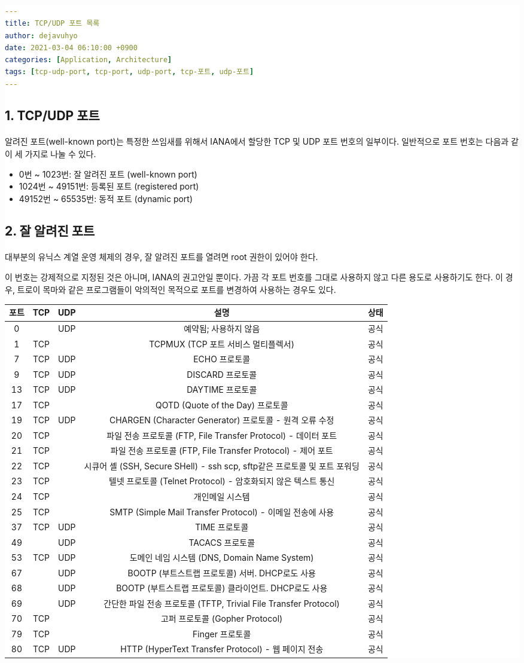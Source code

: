 ```yaml
---
title: TCP/UDP 포트 목록
author: dejavuhyo
date: 2021-03-04 06:10:00 +0900
categories: [Application, Architecture]
tags: [tcp-udp-port, tcp-port, udp-port, tcp-포트, udp-포트]
---
```


## 1. TCP/UDP 포트
알려진 포트(well-known port)는 특정한 쓰임새를 위해서 IANA에서 할당한 TCP 및 UDP 포트 번호의 일부이다. 일반적으로 포트 번호는 다음과 같이 세 가지로 나눌 수 있다.

* 0번 ~ 1023번: 잘 알려진 포트 (well-known port)
* 1024번 ~ 49151번: 등록된 포트 (registered port)
* 49152번 ~ 65535번: 동적 포트 (dynamic port)

## 2. 잘 알려진 포트
대부분의 유닉스 계열 운영 체제의 경우, 잘 알려진 포트를 열려면 root 권한이 있어야 한다.

이 번호는 강제적으로 지정된 것은 아니며, IANA의 권고안일 뿐이다. 가끔 각 포트 번호를 그대로 사용하지 않고 다른 용도로 사용하기도 한다. 이 경우, 트로이 목마와 같은 프로그램들이 악의적인 목적으로 포트를 변경하여 사용하는 경우도 있다.

| 포트 | TCP | UDP | 설명 | 상태 |
|:-----:|:-----:|:-----:|:-----:|:-----:|
| 0 |  | UDP | 예약됨; 사용하지 않음 | 공식 |
| 1 | TCP |  | TCPMUX (TCP 포트 서비스 멀티플렉서) | 공식 |
| 7 | TCP | UDP | ECHO 프로토콜 | 공식 |
| 9 | TCP | UDP | DISCARD 프로토콜 | 공식 |
| 13 | TCP | UDP | DAYTIME 프로토콜 | 공식 |
| 17 | TCP |  | QOTD (Quote of the Day) 프로토콜 | 공식 |
| 19 | TCP | UDP | CHARGEN (Character Generator) 프로토콜 - 원격 오류 수정 | 공식 |
| 20 | TCP |  | 파일 전송 프로토콜 (FTP, File Transfer Protocol) - 데이터 포트 | 공식 |
| 21 | TCP |  | 파일 전송 프로토콜 (FTP, File Transfer Protocol) - 제어 포트 | 공식 |
| 22 | TCP |  | 시큐어 셸 (SSH, Secure SHell) - ssh scp, sftp같은 프로토콜 및 포트 포워딩 | 공식 |
| 23 | TCP |  | 텔넷 프로토콜 (Telnet Protocol) - 암호화되지 않은 텍스트 통신 | 공식 |
| 24 | TCP |  | 개인메일 시스템 | 공식 |
| 25 | TCP |  | SMTP (Simple Mail Transfer Protocol) - 이메일 전송에 사용 | 공식 |
| 37 | TCP | UDP | TIME 프로토콜 | 공식 |
| 49 |  | UDP | TACACS 프로토콜 | 공식 |
| 53 | TCP | UDP | 도메인 네임 시스템 (DNS, Domain Name System) | 공식 |
| 67 |  | UDP | BOOTP (부트스트랩 프로토콜) 서버. DHCP로도 사용 | 공식 |
| 68 |  | UDP | BOOTP (부트스트랩 프로토콜) 클라이언트. DHCP로도 사용 | 공식 |
| 69 |  | UDP | 간단한 파일 전송 프로토콜 (TFTP, Trivial File Transfer Protocol) | 공식 |
| 70 | TCP |  | 고퍼 프로토콜 (Gopher Protocol) | 공식 |
| 79 | TCP |  | Finger 프로토콜 | 공식 |
| 80 | TCP | UDP | HTTP (HyperText Transfer Protocol) - 웹 페이지 전송 | 공식 |